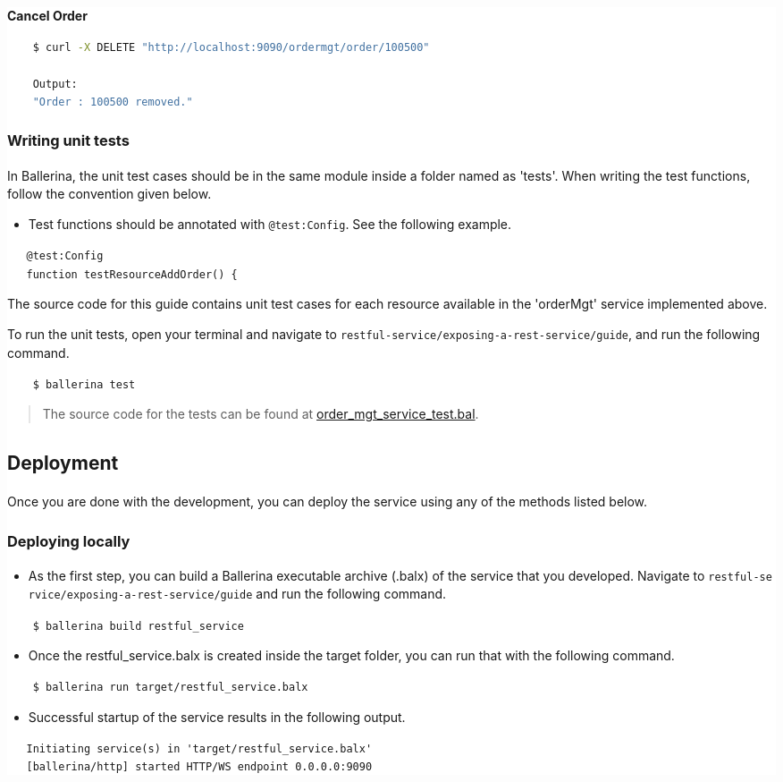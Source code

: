 **Cancel Order** 
```bash
    $ curl -X DELETE "http://localhost:9090/ordermgt/order/100500"

    Output:
    "Order : 100500 removed."
```

### Writing unit tests 

In Ballerina, the unit test cases should be in the same module inside a folder named as 'tests'. When writing the test functions, follow the convention given below.
- Test functions should be annotated with `@test:Config`. See the following example.
```ballerina
   @test:Config
   function testResourceAddOrder() {
```
  
The source code for this guide contains unit test cases for each resource available in the 'orderMgt' service implemented above.

To run the unit tests, open your terminal and navigate to `restful-service/exposing-a-rest-service/guide`, and run the following command.
```bash
    $ ballerina test
```

> The source code for the tests can be found at [order_mgt_service_test.bal](https://github.com/wso2/ballerina-integrator/tree/master/examples/guides/services/restful-service/exposing-a-rest-service/guide/restful_service/tests/order_mgt_service_test.bal).


## Deployment

Once you are done with the development, you can deploy the service using any of the methods listed below.

### Deploying locally

- As the first step, you can build a Ballerina executable archive (.balx) of the service that you developed. Navigate to `restful-service/exposing-a-rest-service/guide` and run the following command.
```bash
    $ ballerina build restful_service
```

- Once the restful_service.balx is created inside the target folder, you can run that with the following command. 
```bash
    $ ballerina run target/restful_service.balx
```

- Successful startup of the service results in the following output.
```
   Initiating service(s) in 'target/restful_service.balx'
   [ballerina/http] started HTTP/WS endpoint 0.0.0.0:9090
```

